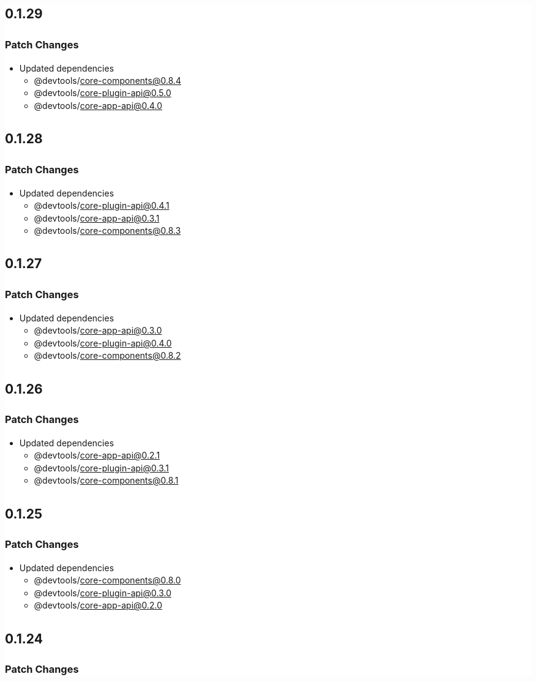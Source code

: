 ## 0.1.29

### Patch Changes

- Updated dependencies
  - @devtools/core-components@0.8.4
  - @devtools/core-plugin-api@0.5.0
  - @devtools/core-app-api@0.4.0

## 0.1.28

### Patch Changes

- Updated dependencies
  - @devtools/core-plugin-api@0.4.1
  - @devtools/core-app-api@0.3.1
  - @devtools/core-components@0.8.3

## 0.1.27

### Patch Changes

- Updated dependencies
  - @devtools/core-app-api@0.3.0
  - @devtools/core-plugin-api@0.4.0
  - @devtools/core-components@0.8.2

## 0.1.26

### Patch Changes

- Updated dependencies
  - @devtools/core-app-api@0.2.1
  - @devtools/core-plugin-api@0.3.1
  - @devtools/core-components@0.8.1

## 0.1.25

### Patch Changes

- Updated dependencies
  - @devtools/core-components@0.8.0
  - @devtools/core-plugin-api@0.3.0
  - @devtools/core-app-api@0.2.0

## 0.1.24

### Patch Changes
